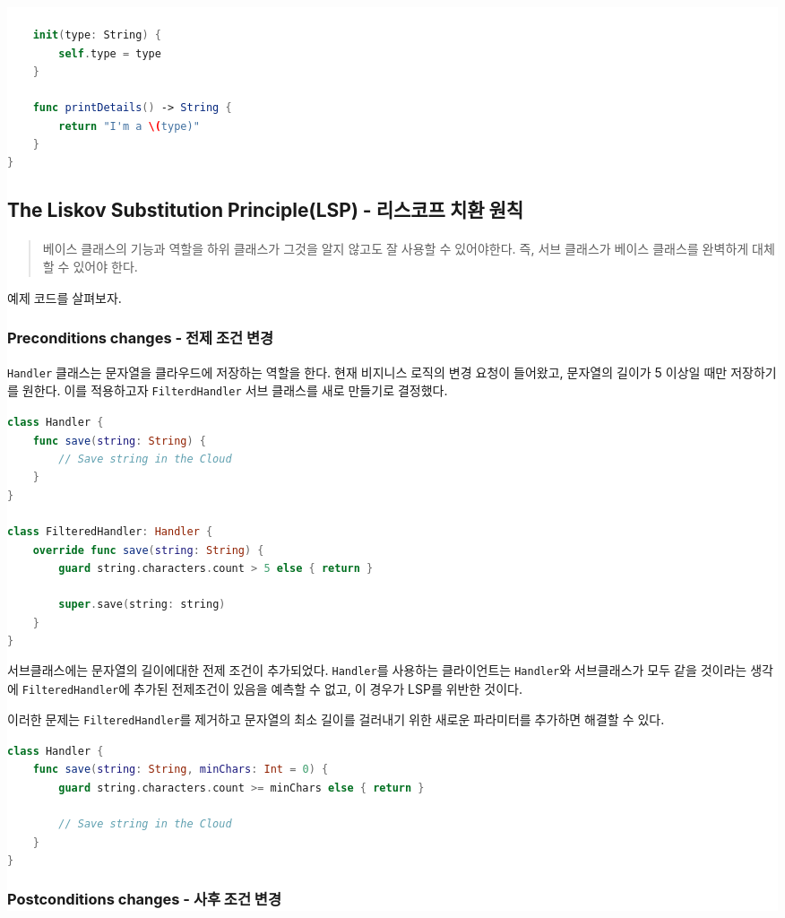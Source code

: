 ```swift
 
    init(type: String) {
        self.type = type
    }
 
    func printDetails() -> String {
        return "I'm a \(type)"
    }
}
```

## The Liskov Substitution Principle(LSP) - 리스코프 치환 원칙

> 베이스 클래스의 기능과 역할을 하위 클래스가 그것을 알지 않고도 잘 사용할 수 있어야한다. 즉, 서브 클래스가 베이스 클래스를 완벽하게 대체할 수 있어야 한다.

예제 코드를 살펴보자.

### Preconditions changes - 전제 조건 변경

`Handler` 클래스는 문자열을 클라우드에 저장하는 역할을 한다. 현재 비지니스 로직의 변경 요청이 들어왔고, 문자열의 길이가 5 이상일 때만 저장하기를 원한다. 이를 적용하고자 `FilterdHandler` 서브 클래스를 새로 만들기로 결정했다.

```swift
class Handler {
    func save(string: String) {
        // Save string in the Cloud
    }
}

class FilteredHandler: Handler {
    override func save(string: String) {
        guard string.characters.count > 5 else { return }

        super.save(string: string)
    }
}
```

서브클래스에는 문자열의 길이에대한 전제 조건이 추가되었다. `Handler`를 사용하는 클라이언트는 `Handler`와 서브클래스가 모두 같을 것이라는 생각에 `FilteredHandler`에 추가된 전제조건이 있음을 예측할 수 없고, 이 경우가 LSP를 위반한 것이다.

이러한 문제는 `FilteredHandler`를 제거하고 문자열의 최소 길이를 걸러내기 위한 새로운 파라미터를 추가하면 해결할 수 있다. 

```swift
class Handler {
    func save(string: String, minChars: Int = 0) {
        guard string.characters.count >= minChars else { return }

        // Save string in the Cloud
    }
}
```

### Postconditions changes - 사후 조건 변경
